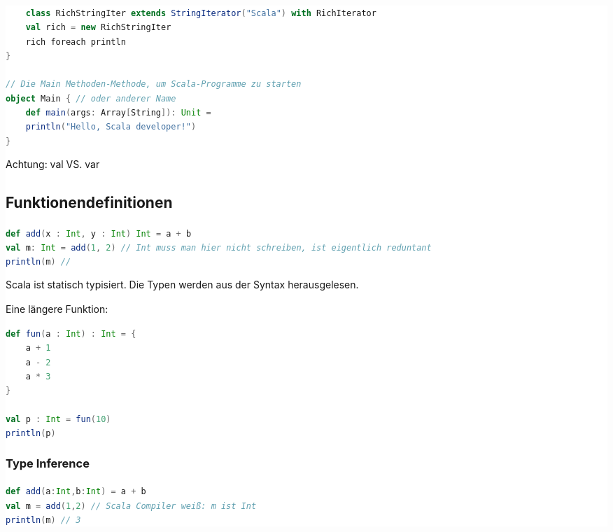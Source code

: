 ```scala
    class RichStringIter extends StringIterator("Scala") with RichIterator
    val rich = new RichStringIter
    rich foreach println
}

// Die Main Methoden-Methode, um Scala-Programme zu starten
object Main { // oder anderer Name
    def main(args: Array[String]): Unit = 
    println("Hello, Scala developer!")
}

```

Achtung: val VS. var

## Funktionendefinitionen

```scala
def add(x : Int, y : Int) Int = a + b
val m: Int = add(1, 2) // Int muss man hier nicht schreiben, ist eigentlich reduntant
println(m) // 
```

Scala ist statisch typisiert. Die Typen werden aus der Syntax herausgelesen.

Eine längere Funktion:
```scala
def fun(a : Int) : Int = {
    a + 1
    a - 2
    a * 3
}

val p : Int = fun(10)
println(p)
```

### Type Inference
```scala
def add(a:Int,b:Int) = a + b
val m = add(1,2) // Scala Compiler weiß: m ist Int
println(m) // 3
```


